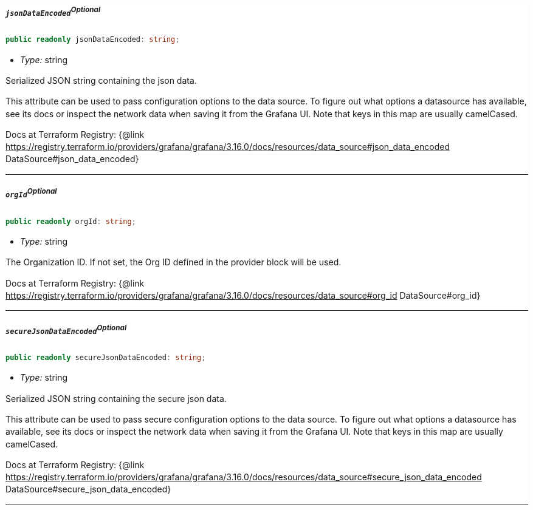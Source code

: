 ##### `jsonDataEncoded`<sup>Optional</sup> <a name="jsonDataEncoded" id="rhizo-co-terraform-provider-grafana.dataSource.DataSourceConfig.property.jsonDataEncoded"></a>

```typescript
public readonly jsonDataEncoded: string;
```

- *Type:* string

Serialized JSON string containing the json data.

This attribute can be used to pass configuration options to the data source. To figure out what options a datasource has available, see its docs or inspect the network data when saving it from the Grafana UI. Note that keys in this map are usually camelCased.

Docs at Terraform Registry: {@link https://registry.terraform.io/providers/grafana/grafana/3.16.0/docs/resources/data_source#json_data_encoded DataSource#json_data_encoded}

---

##### `orgId`<sup>Optional</sup> <a name="orgId" id="rhizo-co-terraform-provider-grafana.dataSource.DataSourceConfig.property.orgId"></a>

```typescript
public readonly orgId: string;
```

- *Type:* string

The Organization ID. If not set, the Org ID defined in the provider block will be used.

Docs at Terraform Registry: {@link https://registry.terraform.io/providers/grafana/grafana/3.16.0/docs/resources/data_source#org_id DataSource#org_id}

---

##### `secureJsonDataEncoded`<sup>Optional</sup> <a name="secureJsonDataEncoded" id="rhizo-co-terraform-provider-grafana.dataSource.DataSourceConfig.property.secureJsonDataEncoded"></a>

```typescript
public readonly secureJsonDataEncoded: string;
```

- *Type:* string

Serialized JSON string containing the secure json data.

This attribute can be used to pass secure configuration options to the data source. To figure out what options a datasource has available, see its docs or inspect the network data when saving it from the Grafana UI. Note that keys in this map are usually camelCased.

Docs at Terraform Registry: {@link https://registry.terraform.io/providers/grafana/grafana/3.16.0/docs/resources/data_source#secure_json_data_encoded DataSource#secure_json_data_encoded}

---
